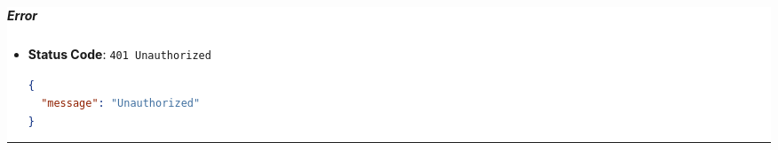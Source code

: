 ##### Error
- **Status Code**: `401 Unauthorized`
  ```json
  {
    "message": "Unauthorized"
  }
  ```

---




